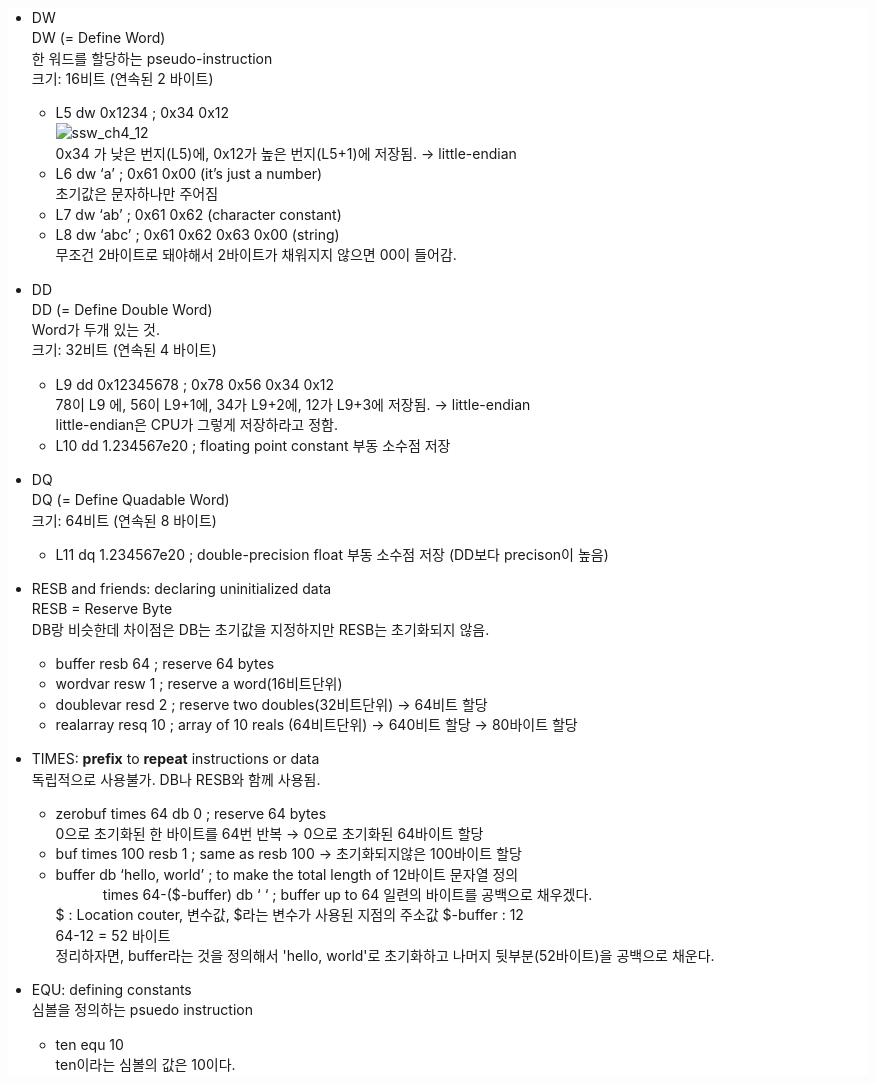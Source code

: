  - DW   <br/>
 DW (= Define Word)<br/>
 한 워드를 할당하는 pseudo-instruction<br/>
 크기: 16비트 (연속된 2 바이트)
    - L5 dw 0x1234 ; 0x34 0x12<br/>
    ![ssw_ch4_12](https://user-images.githubusercontent.com/63347989/137494950-f12719c6-9f42-4269-a906-260524c342f8.PNG)<br/>
    0x34 가 낮은 번지(L5)에, 0x12가 높은 번지(L5+1)에 저장됨. → little-endian <br/>
    - L6 dw ‘a’ ; 0x61 0x00 (it’s just a number)<br/>
    초기값은 문자하나만 주어짐 
    - L7 dw ‘ab’ ; 0x61 0x62 (character constant)
    - L8 dw ‘abc’ ; 0x61 0x62 0x63 0x00 (string)<br/>
    무조건 2바이트로 돼야해서 2바이트가 채워지지 않으면 00이 들어감. 

- DD<br/>
DD (= Define Double Word)<br/>
Word가 두개 있는 것. <br/>
크기: 32비트 (연속된 4 바이트)
    - L9 dd 0x12345678 ; 0x78 0x56 0x34 0x12<br/>
    78이 L9 에, 56이 L9+1에, 34가 L9+2에, 12가 L9+3에 저장됨. → little-endian <br/>
    little-endian은 CPU가 그렇게 저장하라고 정함. <br/>
    - L10 dd 1.234567e20 ; floating point constant 부동 소수점 저장

- DQ <br/>
DQ (= Define Quadable Word)<br/>
크기: 64비트 (연속된 8 바이트)
    - L11 dq 1.234567e20 ; double-precision float 부동 소수점 저장 (DD보다 precison이 높음)

- RESB and friends: declaring uninitialized data<br/>
RESB = Reserve Byte<br/>
DB랑 비슷한데 차이점은 DB는 초기값을 지정하지만 RESB는 초기화되지 않음. 
    - buffer resb 64 ; reserve 64 bytes
    - wordvar resw 1 ; reserve a word(16비트단위)
    - doublevar resd 2 ; reserve two doubles(32비트단위) → 64비트 할당
    - realarray resq 10 ; array of 10 reals (64비트단위) → 640비트 할당 → 80바이트 할당

- TIMES: __prefix__ to __repeat__ instructions or data<br/>
독립적으로 사용불가. DB나 RESB와 함께 사용됨. <br/>
    - zerobuf times 64 db 0 ; reserve 64 bytes <br/>
    0으로 초기화된 한 바이트를 64번 반복 → 0으로 초기화된 64바이트 할당
    - buf times 100 resb 1 ; same as resb 100 → 초기화되지않은 100바이트 할당 
    - buffer db ‘hello, world’ ; to make the total length of 12바이트 문자열 정의<br/>
    &nbsp;&nbsp;&nbsp;&nbsp;&nbsp;&nbsp;&nbsp;&nbsp;&nbsp;&nbsp;&nbsp;&nbsp;times 64-($-buffer) db ‘ ‘ ; buffer up to 64 일련의 바이트를 공백으로 채우겠다. <br/>
    &#36; : Location couter, 변수값, &#36;라는 변수가 사용된 지점의 주소값
    &#36;-buffer : 12<br/>
    64-12 = 52 바이트 <br/>
    정리하자면, buffer라는 것을 정의해서 'hello, world'로 초기화하고 나머지 뒷부분(52바이트)을 공백으로 채운다. 

- EQU: defining constants<br/>
심볼을 정의하는 psuedo instruction
    - ten equ 10<br/>
    ten이라는 심볼의 값은 10이다. <br/>
